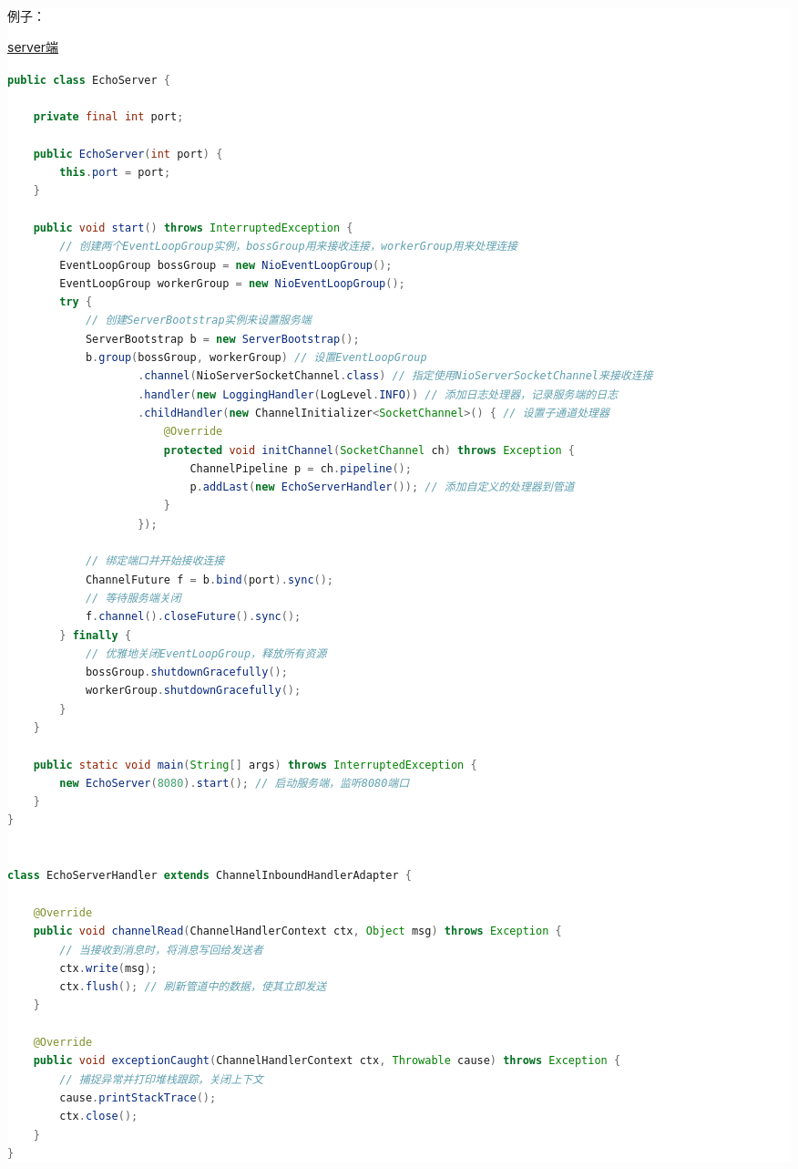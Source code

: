 例子：

[server端](https://github.com/JiuYou2020/java-learning/blob/master/myrpc/rpc-introduction/src/main/java/cn/jiuyou2020/EchoServer.java)

```java
public class EchoServer {

    private final int port;

    public EchoServer(int port) {
        this.port = port;
    }

    public void start() throws InterruptedException {
        // 创建两个EventLoopGroup实例，bossGroup用来接收连接，workerGroup用来处理连接
        EventLoopGroup bossGroup = new NioEventLoopGroup();
        EventLoopGroup workerGroup = new NioEventLoopGroup();
        try {
            // 创建ServerBootstrap实例来设置服务端
            ServerBootstrap b = new ServerBootstrap();
            b.group(bossGroup, workerGroup) // 设置EventLoopGroup
                    .channel(NioServerSocketChannel.class) // 指定使用NioServerSocketChannel来接收连接
                    .handler(new LoggingHandler(LogLevel.INFO)) // 添加日志处理器，记录服务端的日志
                    .childHandler(new ChannelInitializer<SocketChannel>() { // 设置子通道处理器
                        @Override
                        protected void initChannel(SocketChannel ch) throws Exception {
                            ChannelPipeline p = ch.pipeline();
                            p.addLast(new EchoServerHandler()); // 添加自定义的处理器到管道
                        }
                    });

            // 绑定端口并开始接收连接
            ChannelFuture f = b.bind(port).sync();
            // 等待服务端关闭
            f.channel().closeFuture().sync();
        } finally {
            // 优雅地关闭EventLoopGroup，释放所有资源
            bossGroup.shutdownGracefully();
            workerGroup.shutdownGracefully();
        }
    }

    public static void main(String[] args) throws InterruptedException {
        new EchoServer(8080).start(); // 启动服务端，监听8080端口
    }
}


class EchoServerHandler extends ChannelInboundHandlerAdapter {

    @Override
    public void channelRead(ChannelHandlerContext ctx, Object msg) throws Exception {
        // 当接收到消息时，将消息写回给发送者
        ctx.write(msg);
        ctx.flush(); // 刷新管道中的数据，使其立即发送
    }

    @Override
    public void exceptionCaught(ChannelHandlerContext ctx, Throwable cause) throws Exception {
        // 捕捉异常并打印堆栈跟踪，关闭上下文
        cause.printStackTrace();
        ctx.close();
    }
}
```